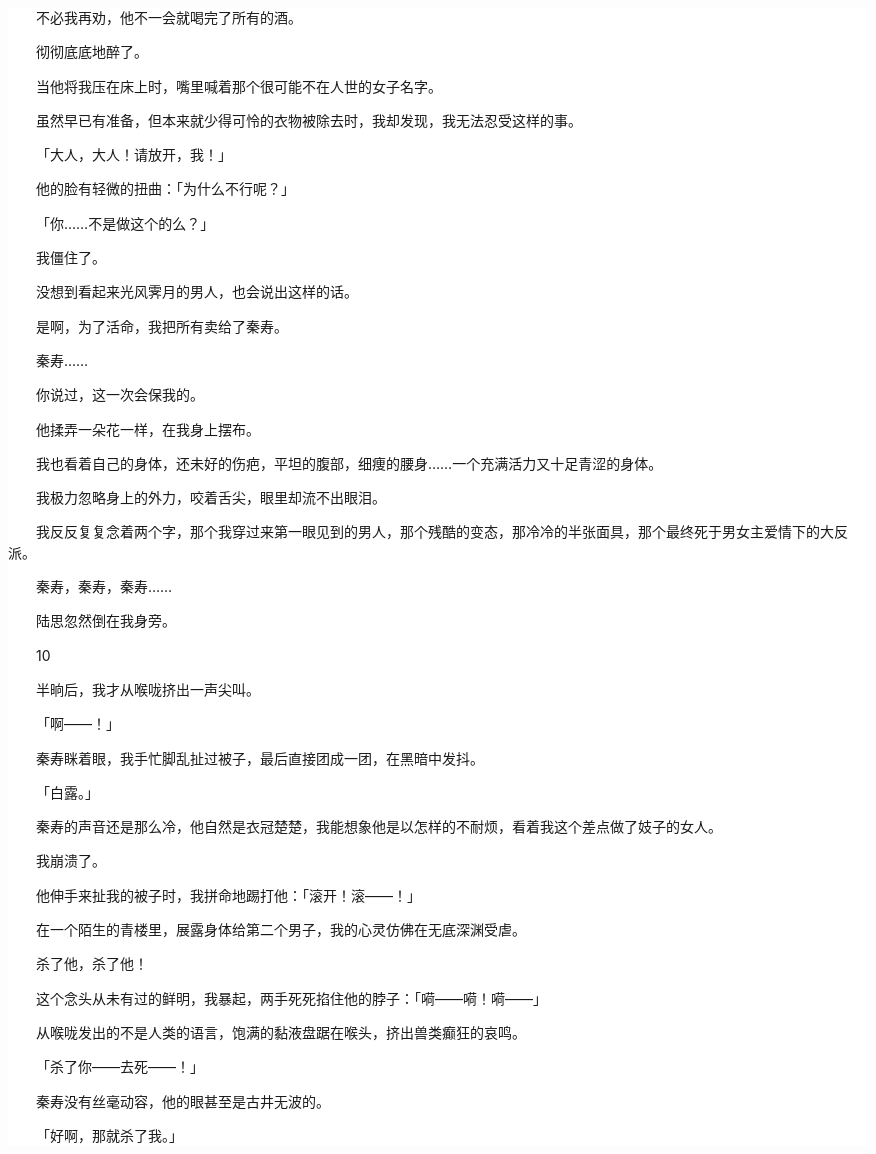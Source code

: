 &emsp;&emsp;不必我再劝，他不一会就喝完了所有的酒。  
  
&emsp;&emsp;彻彻底底地醉了。  
  
&emsp;&emsp;当他将我压在床上时，嘴里喊着那个很可能不在人世的女子名字。  
  
&emsp;&emsp;虽然早已有准备，但本来就少得可怜的衣物被除去时，我却发现，我无法忍受这样的事。  
  
&emsp;&emsp;「大人，大人！请放开，我！」  
  
&emsp;&emsp;他的脸有轻微的扭曲：「为什么不行呢？」  
  
&emsp;&emsp;「你……不是做这个的么？」  
  
&emsp;&emsp;我僵住了。  
  
&emsp;&emsp;没想到看起来光风霁月的男人，也会说出这样的话。  
  
&emsp;&emsp;是啊，为了活命，我把所有卖给了秦寿。  
  
&emsp;&emsp;秦寿……  
  
&emsp;&emsp;你说过，这一次会保我的。  
  
&emsp;&emsp;他揉弄一朵花一样，在我身上摆布。  
  
&emsp;&emsp;我也看着自己的身体，还未好的伤疤，平坦的腹部，细痩的腰身……一个充满活力又十足青涩的身体。  
  
&emsp;&emsp;我极力忽略身上的外力，咬着舌尖，眼里却流不出眼泪。  
  
&emsp;&emsp;我反反复复念着两个字，那个我穿过来第一眼见到的男人，那个残酷的变态，那冷冷的半张面具，那个最终死于男女主爱情下的大反派。  
  
&emsp;&emsp;秦寿，秦寿，秦寿……  
  
&emsp;&emsp;陆思忽然倒在我身旁。  
  
&emsp;&emsp;10  
  
&emsp;&emsp;半晌后，我才从喉咙挤出一声尖叫。  
  
&emsp;&emsp;「啊——！」  
  
&emsp;&emsp;秦寿眯着眼，我手忙脚乱扯过被子，最后直接团成一团，在黑暗中发抖。  
  
&emsp;&emsp;「白露。」  
  
&emsp;&emsp;秦寿的声音还是那么冷，他自然是衣冠楚楚，我能想象他是以怎样的不耐烦，看着我这个差点做了妓子的女人。  
  
&emsp;&emsp;我崩溃了。  
  
&emsp;&emsp;他伸手来扯我的被子时，我拼命地踢打他：「滚开！滚——！」  
  
&emsp;&emsp;在一个陌生的青楼里，展露身体给第二个男子，我的心灵仿佛在无底深渊受虐。  
  
&emsp;&emsp;杀了他，杀了他！  
  
&emsp;&emsp;这个念头从未有过的鲜明，我暴起，两手死死掐住他的脖子：「嗬——嗬！嗬——」  
  
&emsp;&emsp;从喉咙发出的不是人类的语言，饱满的黏液盘踞在喉头，挤出兽类癫狂的哀鸣。  
  
&emsp;&emsp;「杀了你——去死——！」  
  
&emsp;&emsp;秦寿没有丝毫动容，他的眼甚至是古井无波的。  
  
&emsp;&emsp;「好啊，那就杀了我。」  
  